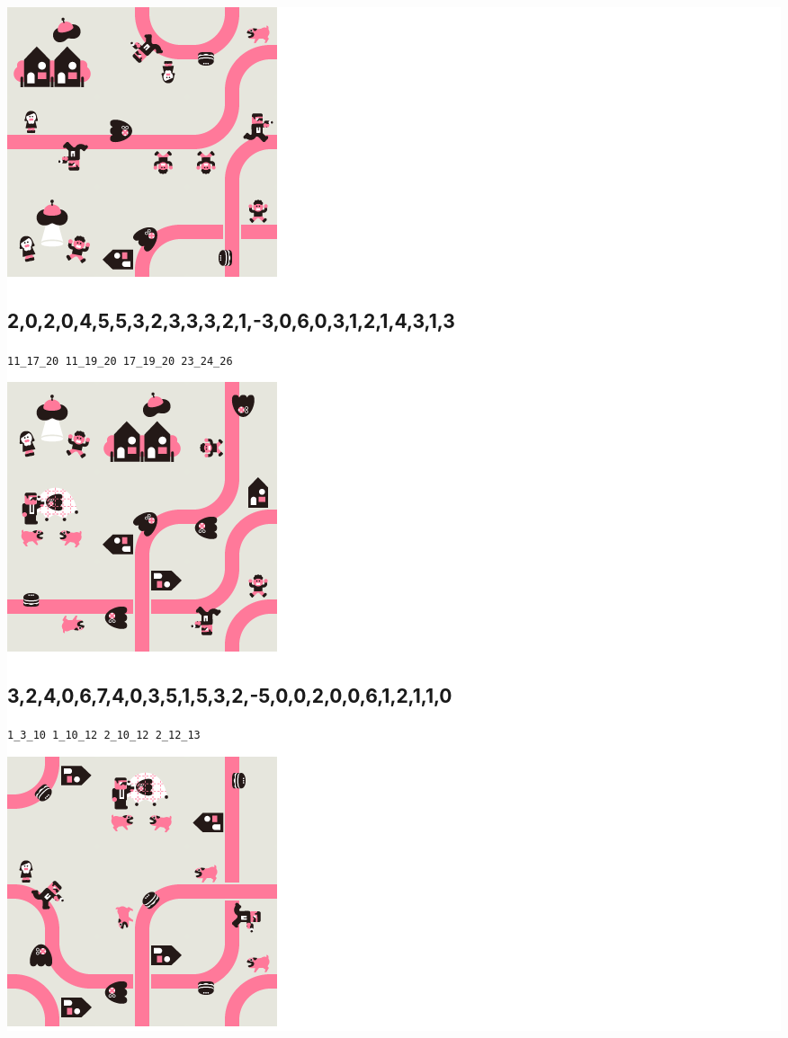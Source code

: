 ![](/images/min/380672514034753425_70940.png)

## 2,0,2,0,4,5,5,3,2,3,3,3,2,1,-3,0,6,0,3,1,2,1,4,3,1,3

```text: 4 個
11_17_20 11_19_20 17_19_20 23_24_26
```

![](/images/min/537014862404021511_5759743.png)

## 3,2,4,0,6,7,4,0,3,5,1,5,3,2,-5,0,0,2,0,0,6,1,2,1,1,0

```text: 4 個
1_3_10 1_10_12 2_10_12 2_12_13
```

![](/images/min/503821467004144011_6693690.png)

